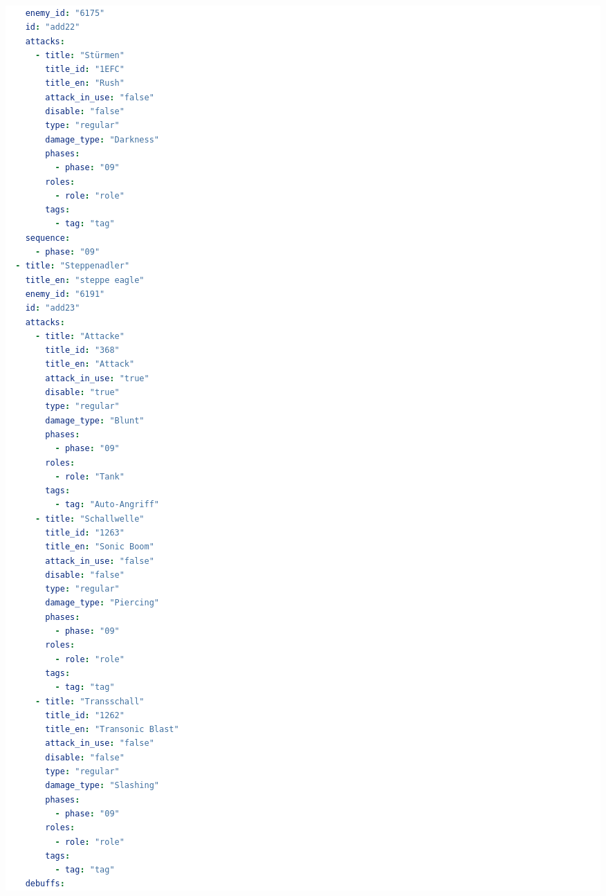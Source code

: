 ```yaml
    enemy_id: "6175"
    id: "add22"
    attacks:
      - title: "Stürmen"
        title_id: "1EFC"
        title_en: "Rush"
        attack_in_use: "false"
        disable: "false"
        type: "regular"
        damage_type: "Darkness"
        phases:
          - phase: "09"
        roles:
          - role: "role"
        tags:
          - tag: "tag"
    sequence:
      - phase: "09"
  - title: "Steppenadler"
    title_en: "steppe eagle"
    enemy_id: "6191"
    id: "add23"
    attacks:
      - title: "Attacke"
        title_id: "368"
        title_en: "Attack"
        attack_in_use: "true"
        disable: "true"
        type: "regular"
        damage_type: "Blunt"
        phases:
          - phase: "09"
        roles:
          - role: "Tank"
        tags:
          - tag: "Auto-Angriff"
      - title: "Schallwelle"
        title_id: "1263"
        title_en: "Sonic Boom"
        attack_in_use: "false"
        disable: "false"
        type: "regular"
        damage_type: "Piercing"
        phases:
          - phase: "09"
        roles:
          - role: "role"
        tags:
          - tag: "tag"
      - title: "Transschall"
        title_id: "1262"
        title_en: "Transonic Blast"
        attack_in_use: "false"
        disable: "false"
        type: "regular"
        damage_type: "Slashing"
        phases:
          - phase: "09"
        roles:
          - role: "role"
        tags:
          - tag: "tag"
    debuffs:
```
